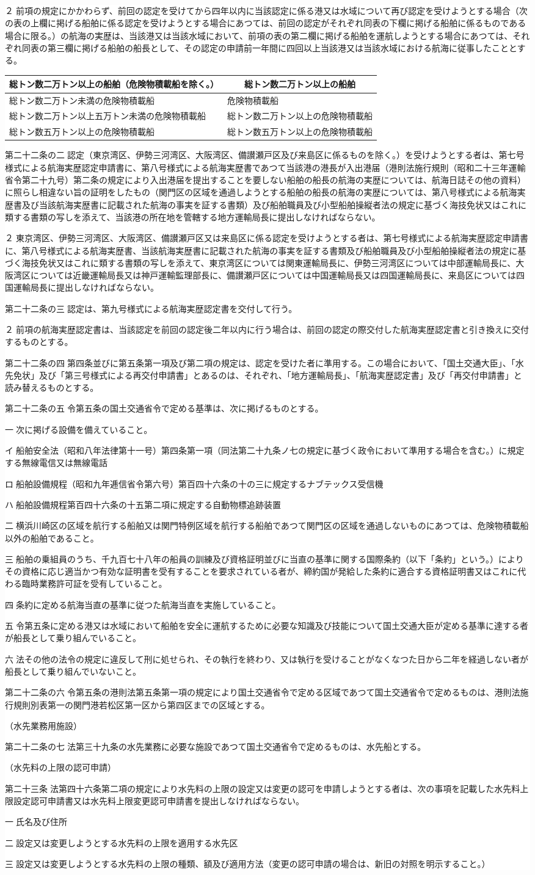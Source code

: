 ２ 前項の規定にかかわらず、前回の認定を受けてから四年以内に当該認定に係る港又は水域について再び認定を受けようとする場合（次の表の上欄に掲げる船舶に係る認定を受けようとする場合にあつては、前回の認定がそれぞれ同表の下欄に掲げる船舶に係るものである場合に限る。）の航海の実歴は、当該港又は当該水域において、前項の表の第二欄に掲げる船舶を運航しようとする場合にあつては、それぞれ同表の第三欄に掲げる船舶の船長として、その認定の申請前一年間に四回以上当該港又は当該水域における航海に従事したこととする。

総トン数二万トン以上の船舶（危険物積載船を除く。） | 総トン数二万トン以上の船舶  
---|---  
総トン数二万トン未満の危険物積載船 | 危険物積載船  
総トン数二万トン以上五万トン未満の危険物積載船 | 総トン数二万トン以上の危険物積載船  
総トン数五万トン以上の危険物積載船 | 総トン数五万トン以上の危険物積載船  
  
第二十二条の二 認定（東京湾区、伊勢三河湾区、大阪湾区、備讃瀬戸区及び来島区に係るものを除く。）を受けようとする者は、第七号様式による航海実歴認定申請書に、第八号様式による航海実歴書であつて当該港の港長が入出港届（港則法施行規則（昭和二十三年運輸省令第二十九号）第二条の規定により入出港届を提出することを要しない船舶の船長の航海の実歴については、航海日誌その他の資料）に照らし相違ない旨の証明をしたもの（関門区の区域を通過しようとする船舶の船長の航海の実歴については、第八号様式による航海実歴書及び当該航海実歴書に記載された航海の事実を証する書類）及び船舶職員及び小型船舶操縦者法の規定に基づく海技免状又はこれに類する書類の写しを添えて、当該港の所在地を管轄する地方運輸局長に提出しなければならない。

２ 東京湾区、伊勢三河湾区、大阪湾区、備讃瀬戸区又は来島区に係る認定を受けようとする者は、第七号様式による航海実歴認定申請書に、第八号様式による航海実歴書、当該航海実歴書に記載された航海の事実を証する書類及び船舶職員及び小型船舶操縦者法の規定に基づく海技免状又はこれに類する書類の写しを添えて、東京湾区については関東運輸局長に、伊勢三河湾区については中部運輸局長に、大阪湾区については近畿運輸局長又は神戸運輸監理部長に、備讃瀬戸区については中国運輸局長又は四国運輸局長に、来島区については四国運輸局長に提出しなければならない。

第二十二条の三 認定は、第九号様式による航海実歴認定書を交付して行う。

２ 前項の航海実歴認定書は、当該認定を前回の認定後二年以内に行う場合は、前回の認定の際交付した航海実歴認定書と引き換えに交付するものとする。

第二十二条の四 第四条並びに第五条第一項及び第二項の規定は、認定を受けた者に準用する。この場合において、「国土交通大臣」、「水先免状」及び「第三号様式による再交付申請書」とあるのは、それぞれ、「地方運輸局長」、「航海実歴認定書」及び「再交付申請書」と読み替えるものとする。

第二十二条の五 令第五条の国土交通省令で定める基準は、次に掲げるものとする。

一 次に掲げる設備を備えていること。

イ 船舶安全法（昭和八年法律第十一号）第四条第一項（同法第二十九条ノ七の規定に基づく政令において準用する場合を含む。）に規定する無線電信又は無線電話

ロ 船舶設備規程（昭和九年逓信省令第六号）第百四十六条の十の三に規定するナブテックス受信機

ハ 船舶設備規程第百四十六条の十五第二項に規定する自動物標追跡装置

二 横浜川崎区の区域を航行する船舶又は関門特例区域を航行する船舶であつて関門区の区域を通過しないものにあつては、危険物積載船以外の船舶であること。

三 船舶の乗組員のうち、千九百七十八年の船員の訓練及び資格証明並びに当直の基準に関する国際条約（以下「条約」という。）によりその資格に応じ適当かつ有効な証明書を受有することを要求されている者が、締約国が発給した条約に適合する資格証明書又はこれに代わる臨時業務許可証を受有していること。

四 条約に定める航海当直の基準に従つた航海当直を実施していること。

五 令第五条に定める港又は水域において船舶を安全に運航するために必要な知識及び技能について国土交通大臣が定める基準に達する者が船長として乗り組んでいること。

六 法その他の法令の規定に違反して刑に処せられ、その執行を終わり、又は執行を受けることがなくなつた日から二年を経過しない者が船長として乗り組んでいないこと。

第二十二条の六 令第五条の港則法第五条第一項の規定により国土交通省令で定める区域であつて国土交通省令で定めるものは、港則法施行規則別表第一の関門港若松区第一区から第四区までの区域とする。

（水先業務用施設）

第二十二条の七 法第三十九条の水先業務に必要な施設であつて国土交通省令で定めるものは、水先船とする。

（水先料の上限の認可申請）

第二十三条 法第四十六条第二項の規定により水先料の上限の設定又は変更の認可を申請しようとする者は、次の事項を記載した水先料上限設定認可申請書又は水先料上限変更認可申請書を提出しなければならない。

一 氏名及び住所

二 設定又は変更しようとする水先料の上限を適用する水先区

三 設定又は変更しようとする水先料の上限の種類、額及び適用方法（変更の認可申請の場合は、新旧の対照を明示すること。）

